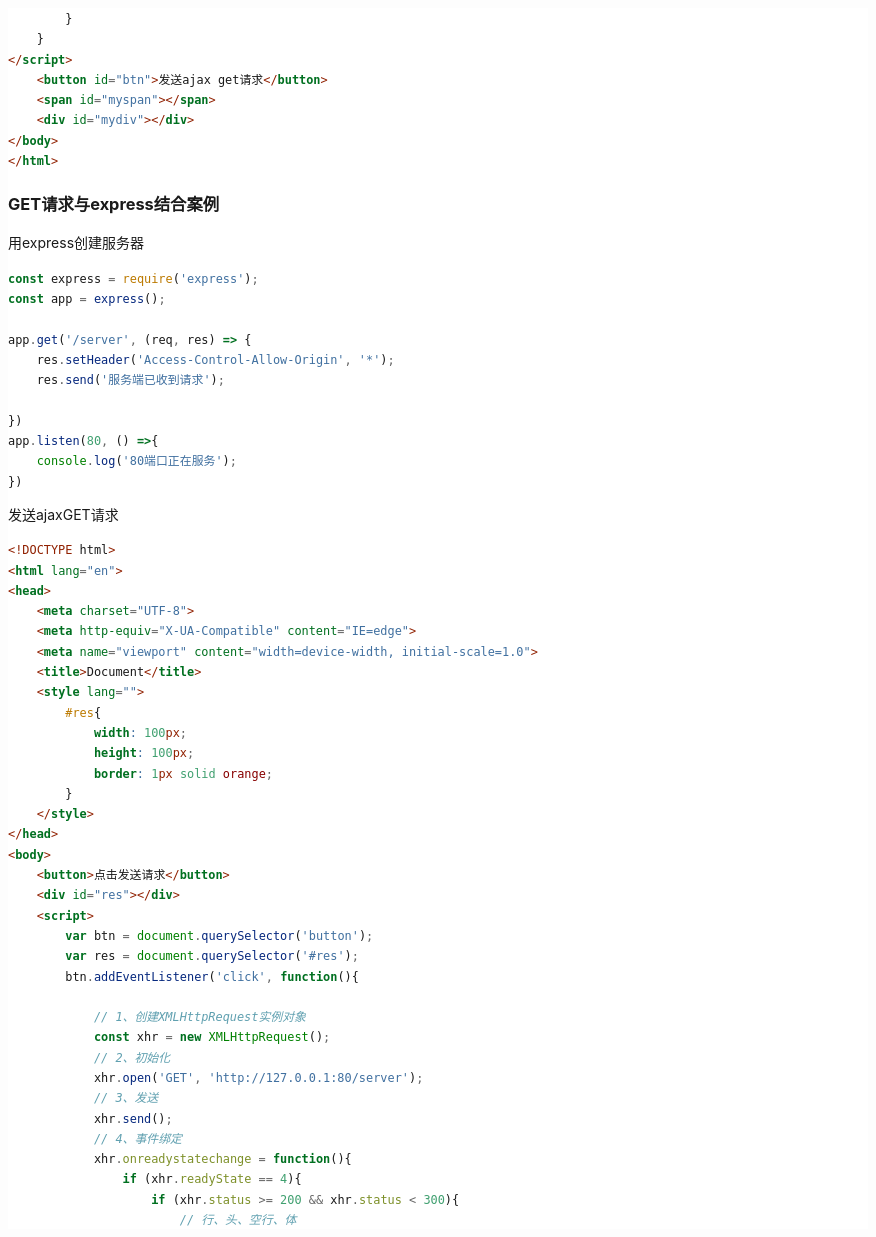 ```html
        }
    }
</script>
	<button id="btn">发送ajax get请求</button>
	<span id="myspan"></span>
	<div id="mydiv"></div>
</body>
</html>
```

### GET请求与express结合案例

用express创建服务器

```js
const express = require('express');
const app = express();

app.get('/server', (req, res) => {
    res.setHeader('Access-Control-Allow-Origin', '*');
    res.send('服务端已收到请求');

})
app.listen(80, () =>{
    console.log('80端口正在服务');
})
```

发送ajaxGET请求

```html
<!DOCTYPE html>
<html lang="en">
<head>
    <meta charset="UTF-8">
    <meta http-equiv="X-UA-Compatible" content="IE=edge">
    <meta name="viewport" content="width=device-width, initial-scale=1.0">
    <title>Document</title>
    <style lang="">
        #res{
            width: 100px;
            height: 100px;
            border: 1px solid orange;
        }
    </style>
</head>
<body>
    <button>点击发送请求</button>
    <div id="res"></div>
    <script>
        var btn = document.querySelector('button');
        var res = document.querySelector('#res');
        btn.addEventListener('click', function(){
            
            // 1、创建XMLHttpRequest实例对象
            const xhr = new XMLHttpRequest();
            // 2、初始化
            xhr.open('GET', 'http://127.0.0.1:80/server');
            // 3、发送
            xhr.send();
            // 4、事件绑定
            xhr.onreadystatechange = function(){
                if (xhr.readyState == 4){
                    if (xhr.status >= 200 && xhr.status < 300){
                        // 行、头、空行、体
```